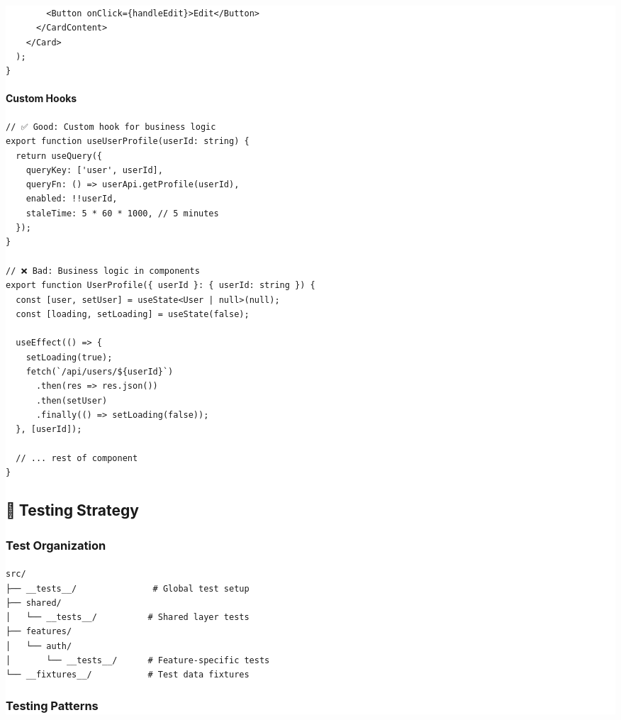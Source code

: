 ```tsx
        <Button onClick={handleEdit}>Edit</Button>
      </CardContent>
    </Card>
  );
}
```

#### Custom Hooks
```tsx
// ✅ Good: Custom hook for business logic
export function useUserProfile(userId: string) {
  return useQuery({
    queryKey: ['user', userId],
    queryFn: () => userApi.getProfile(userId),
    enabled: !!userId,
    staleTime: 5 * 60 * 1000, // 5 minutes
  });
}

// ❌ Bad: Business logic in components
export function UserProfile({ userId }: { userId: string }) {
  const [user, setUser] = useState<User | null>(null);
  const [loading, setLoading] = useState(false);

  useEffect(() => {
    setLoading(true);
    fetch(`/api/users/${userId}`)
      .then(res => res.json())
      .then(setUser)
      .finally(() => setLoading(false));
  }, [userId]);

  // ... rest of component
}
```

## 🧪 Testing Strategy

### Test Organization
```
src/
├── __tests__/               # Global test setup
├── shared/
│   └── __tests__/          # Shared layer tests
├── features/
│   └── auth/
│       └── __tests__/      # Feature-specific tests
└── __fixtures__/           # Test data fixtures
```

### Testing Patterns
